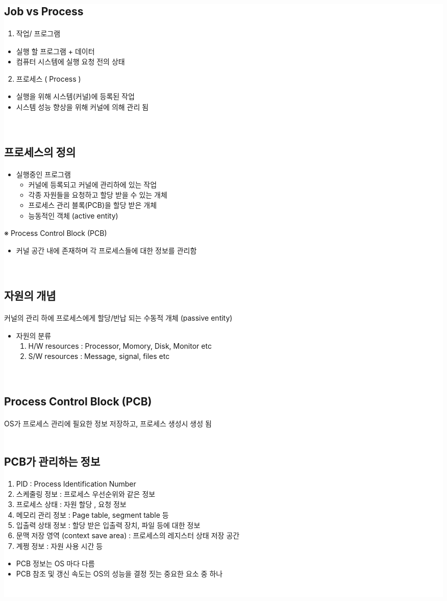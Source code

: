 ## Job vs Process
1. 작업/ 프로그램
  - 실행 할 프로그램 + 데이터
  - 컴퓨터 시스템에 실행 요청 전의 상태

2. 프로세스 ( Process )
  - 실행을 위해 시스템(커널)에 등록된 작업
  - 시스템 성능 향상을 위해 커널에 의해 관리 됨

<img src="https://github.com/SSAFY11thDaejeon7/cs_study/assets/91451735/8faf99e4-fb7f-4ee7-afd1-6e2ad25b358f" width="800px;" alt=""/>
<br>

## 프로세스의 정의
- 실행중인 프로그램
  - 커널에 등록되고 커널에 관리하에 있는 작업
  - 각종 자원들을 요청하고 할당 받을 수 있는 개체
  - 프로세스 관리 블록(PCB)을 할당 받은 개체
  - 능동적인 객체 (active entity)

※ Process Control Block (PCB) 
  - 커널 공간 내에 존재하며 각 프로세스들에 대한 정보를 관리함

<img src="https://github.com/SSAFY11thDaejeon7/cs_study/assets/91451735/7400291b-1435-4e2d-98b0-8df2d1049e8a" width="800px;" alt=""/>
<br>

## 자원의 개념
커널의 관리 하에 프로세스에게 할당/반납 되는 수동적 개체 (passive entity)
<br>

- 자원의 분류
    1) H/W resources : Processor, Momory, Disk, Monitor etc
    2) S/W resources : Message, signal, files etc
<br>
 
## Process Control Block (PCB)
OS가 프로세스 관리에 필요한 정보 저장하고, 프로세스 생성시 생성 됨<br>
<img src="https://github.com/SSAFY11thDaejeon7/cs_study/assets/91451735/327d79e6-0880-41de-b1c9-5abea9949d45" width="400px;" alt=""/>
<br>

## PCB가 관리하는 정보
  1. PID : Process Identification Number
  2. 스케줄링 정보 : 프로세스 우선순위와 같은 정보
  3. 프로세스 상태 : 자원 할당 , 요청 정보
  4. 메모리 관리 정보 : Page table, segment table 등
  5. 입출력 상태 정보 : 할당 받은 입출력 장치, 파일 등에 대한 정보
  6. 문맥 저장 영역 (context save area) : 프로세스의 레지스터 상태 저장 공간
  7. 계쩡 정보 : 자원 사용 시간 등
  - PCB 정보는 OS 마다 다름
  - PCB 참조 및 갱신 속도는 OS의 성능을 결정 짓는 중요한 요소 중 하나
<br>

